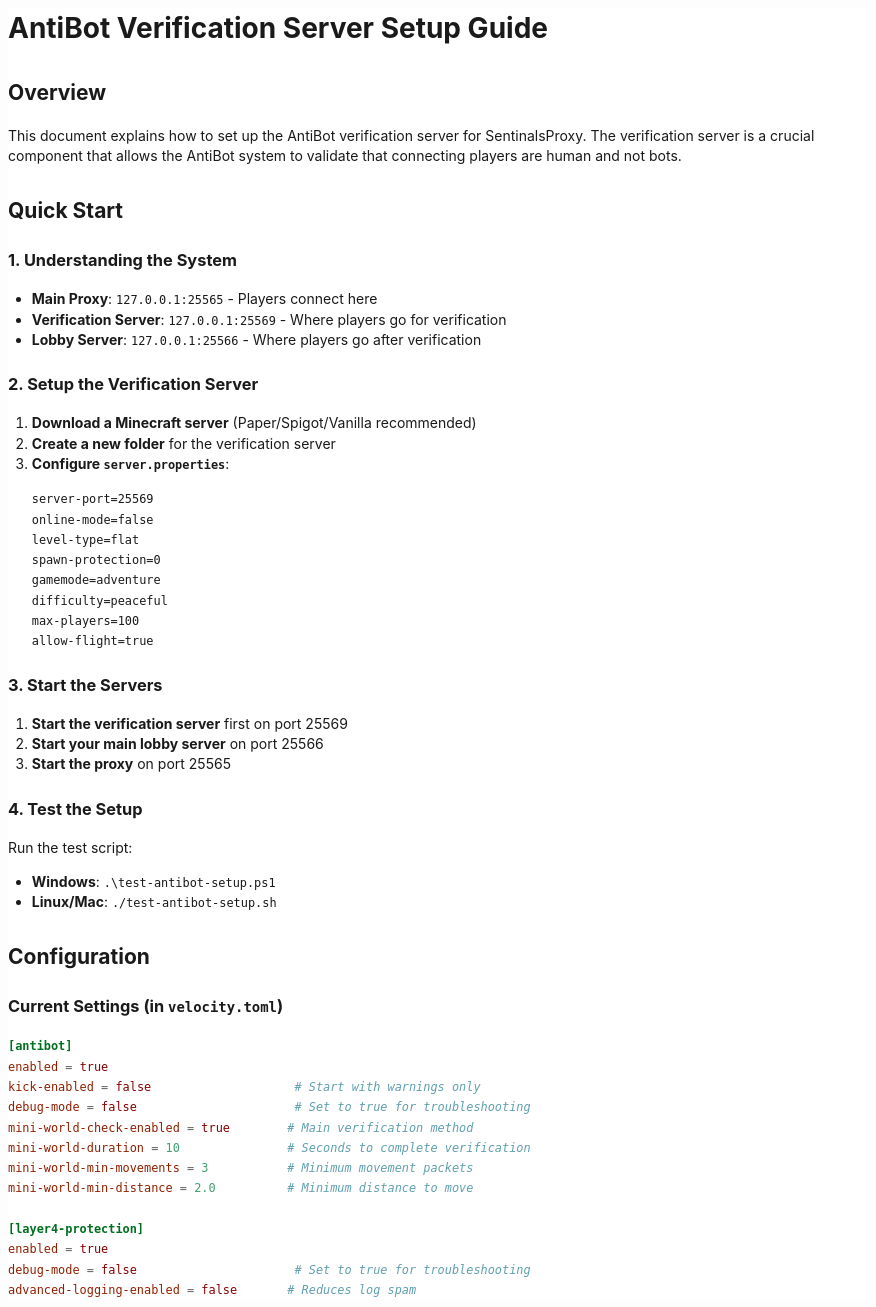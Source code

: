 # AntiBot Verification Server Setup Guide

## Overview
This document explains how to set up the AntiBot verification server for SentinalsProxy. The verification server is a crucial component that allows the AntiBot system to validate that connecting players are human and not bots.

## Quick Start

### 1. Understanding the System
- **Main Proxy**: `127.0.0.1:25565` - Players connect here
- **Verification Server**: `127.0.0.1:25569` - Where players go for verification
- **Lobby Server**: `127.0.0.1:25566` - Where players go after verification

### 2. Setup the Verification Server
1. **Download a Minecraft server** (Paper/Spigot/Vanilla recommended)
2. **Create a new folder** for the verification server
3. **Configure `server.properties`**:
   ```properties
   server-port=25569
   online-mode=false
   level-type=flat
   spawn-protection=0
   gamemode=adventure
   difficulty=peaceful
   max-players=100
   allow-flight=true
   ```

### 3. Start the Servers
1. **Start the verification server** first on port 25569
2. **Start your main lobby server** on port 25566
3. **Start the proxy** on port 25565

### 4. Test the Setup
Run the test script:
- **Windows**: `.\test-antibot-setup.ps1`
- **Linux/Mac**: `./test-antibot-setup.sh`

## Configuration

### Current Settings (in `velocity.toml`)
```toml
[antibot]
enabled = true
kick-enabled = false                    # Start with warnings only
debug-mode = false                      # Set to true for troubleshooting
mini-world-check-enabled = true        # Main verification method
mini-world-duration = 10               # Seconds to complete verification
mini-world-min-movements = 3           # Minimum movement packets
mini-world-min-distance = 2.0          # Minimum distance to move

[layer4-protection]
enabled = true
debug-mode = false                      # Set to true for troubleshooting
advanced-logging-enabled = false       # Reduces log spam
```
